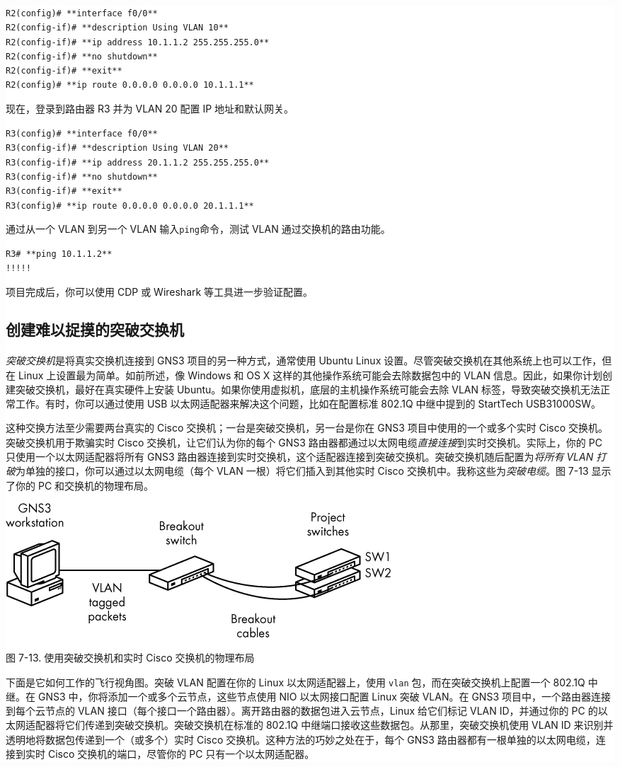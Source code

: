 ```
R2(config)# **interface f0/0**
R2(config-if)# **description Using VLAN 10**
R2(config-if)# **ip address 10.1.1.2 255.255.255.0**
R2(config-if)# **no shutdown**
R2(config-if)# **exit**
R2(config)# **ip route 0.0.0.0 0.0.0.0 10.1.1.1**
```

现在，登录到路由器 R3 并为 VLAN 20 配置 IP 地址和默认网关。

```
R3(config)# **interface f0/0**
R3(config-if)# **description Using VLAN 20**
R3(config-if)# **ip address 20.1.1.2 255.255.255.0**
R3(config-if)# **no shutdown**
R3(config-if)# **exit**
R3(config)# **ip route 0.0.0.0 0.0.0.0 20.1.1.1**
```

通过从一个 VLAN 到另一个 VLAN 输入`ping`命令，测试 VLAN 通过交换机的路由功能。

```
R3# **ping 10.1.1.2**
!!!!!
```

项目完成后，你可以使用 CDP 或 Wireshark 等工具进一步验证配置。

## 创建难以捉摸的突破交换机

*突破交换机*是将真实交换机连接到 GNS3 项目的另一种方式，通常使用 Ubuntu Linux 设置。尽管突破交换机在其他系统上也可以工作，但在 Linux 上设置最为简单。如前所述，像 Windows 和 OS X 这样的其他操作系统可能会去除数据包中的 VLAN 信息。因此，如果你计划创建突破交换机，最好在真实硬件上安装 Ubuntu。如果你使用虚拟机，底层的主机操作系统可能会去除 VLAN 标签，导致突破交换机无法正常工作。有时，你可以通过使用 USB 以太网适配器来解决这个问题，比如在配置标准 802.1Q 中继中提到的 StartTech USB31000SW。

这种交换方法至少需要两台真实的 Cisco 交换机；一台是突破交换机，另一台是你在 GNS3 项目中使用的一个或多个实时 Cisco 交换机。突破交换机用于欺骗实时 Cisco 交换机，让它们认为你的每个 GNS3 路由器都通过以太网电缆*直接连接*到实时交换机。实际上，你的 PC 只使用一个以太网适配器将所有 GNS3 路由器连接到实时交换机，这个适配器连接到突破交换机。突破交换机随后配置为*将所有 VLAN 打破*为单独的接口，你可以通过以太网电缆（每个 VLAN 一根）将它们插入到其他实时 Cisco 交换机中。我称这些为*突破电缆*。图 7-13 显示了你的 PC 和交换机的物理布局。

![使用突破交换机和实时 Cisco 交换机的物理布局](img/httpatomoreillycomsourcenostarchimages2209043.png)

图 7-13. 使用突破交换机和实时 Cisco 交换机的物理布局

下面是它如何工作的飞行视角图。突破 VLAN 配置在你的 Linux 以太网适配器上，使用 `vlan` 包，而在突破交换机上配置一个 802.1Q 中继。在 GNS3 中，你将添加一个或多个云节点，这些节点使用 NIO 以太网接口配置 Linux 突破 VLAN。在 GNS3 项目中，一个路由器连接到每个云节点的 VLAN 接口（每个接口一个路由器）。离开路由器的数据包进入云节点，Linux 给它们标记 VLAN ID，并通过你的 PC 的以太网适配器将它们传递到突破交换机。突破交换机在标准的 802.1Q 中继端口接收这些数据包。从那里，突破交换机使用 VLAN ID 来识别并透明地将数据包传递到一个（或多个）实时 Cisco 交换机。这种方法的巧妙之处在于，每个 GNS3 路由器都有一根单独的以太网电缆，连接到实时 Cisco 交换机的端口，尽管你的 PC 只有一个以太网适配器。

